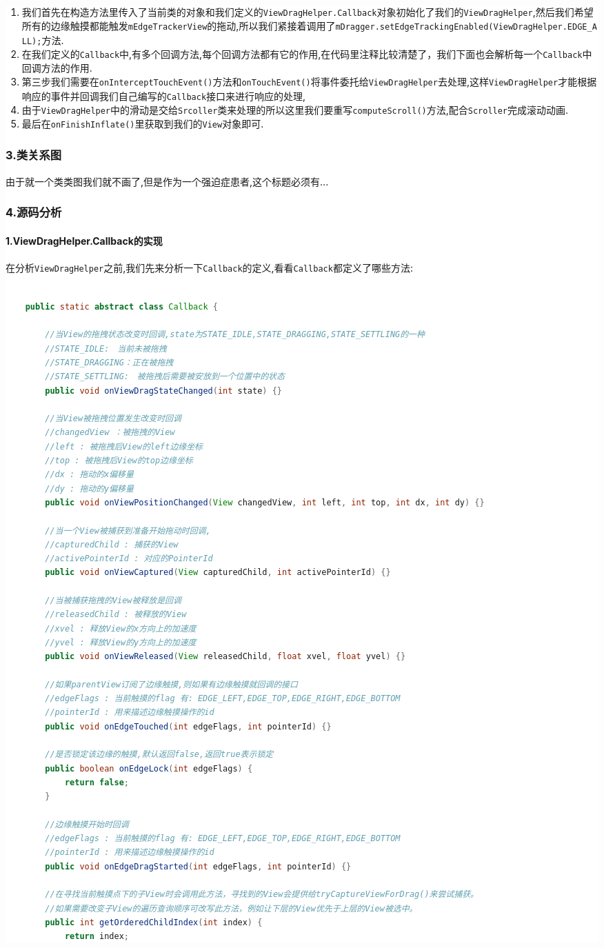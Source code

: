 1. 我们首先在构造方法里传入了当前类的对象和我们定义的`ViewDragHelper.Callback`对象初始化了我们的`ViewDragHelper`,然后我们希望所有的边缘触摸都能触发`mEdgeTrackerView`的拖动,所以我们紧接着调用了`mDragger.setEdgeTrackingEnabled(ViewDragHelper.EDGE_ALL);`方法.
2. 在我们定义的`Callback`中,有多个回调方法,每个回调方法都有它的作用,在代码里注释比较清楚了，我们下面也会解析每一个`Callback`中回调方法的作用.
3. 第三步我们需要在`onInterceptTouchEvent()`方法和`onTouchEvent()`将事件委托给`ViewDragHelper`去处理,这样`ViewDragHelper`才能根据响应的事件并回调我们自己编写的`Callback`接口来进行响应的处理,
4. 由于`ViewDragHelper`中的滑动是交给`Srcoller`类来处理的所以这里我们要重写`computeScroll()`方法,配合`Scroller`完成滚动动画.
5. 最后在`onFinishInflate()`里获取到我们的`View`对象即可.

### 3.类关系图

由于就一个类类图我们就不画了,但是作为一个强迫症患者,这个标题必须有...

### 4.源码分析
#### 1.ViewDragHelper.Callback的实现
在分析`ViewDragHelper`之前,我们先来分析一下`Callback`的定义,看看`Callback`都定义了哪些方法:
```java

    public static abstract class Callback {

        //当View的拖拽状态改变时回调,state为STATE_IDLE,STATE_DRAGGING,STATE_SETTLING的一种
        //STATE_IDLE:　当前未被拖拽
        //STATE_DRAGGING：正在被拖拽
        //STATE_SETTLING:　被拖拽后需要被安放到一个位置中的状态
        public void onViewDragStateChanged(int state) {}

        //当View被拖拽位置发生改变时回调
        //changedView ：被拖拽的View
        //left : 被拖拽后View的left边缘坐标
        //top : 被拖拽后View的top边缘坐标
        //dx : 拖动的x偏移量
        //dy : 拖动的y偏移量
        public void onViewPositionChanged(View changedView, int left, int top, int dx, int dy) {}

        //当一个View被捕获到准备开始拖动时回调,
        //capturedChild : 捕获的View
        //activePointerId : 对应的PointerId
        public void onViewCaptured(View capturedChild, int activePointerId) {}

        //当被捕获拖拽的View被释放是回调
        //releasedChild : 被释放的View
        //xvel : 释放View的x方向上的加速度
        //yvel : 释放View的y方向上的加速度
        public void onViewReleased(View releasedChild, float xvel, float yvel) {}

        //如果parentView订阅了边缘触摸,则如果有边缘触摸就回调的接口
        //edgeFlags : 当前触摸的flag 有: EDGE_LEFT,EDGE_TOP,EDGE_RIGHT,EDGE_BOTTOM
        //pointerId : 用来描述边缘触摸操作的id
        public void onEdgeTouched(int edgeFlags, int pointerId) {}

        //是否锁定该边缘的触摸,默认返回false,返回true表示锁定
        public boolean onEdgeLock(int edgeFlags) {
            return false;
        }

        //边缘触摸开始时回调
        //edgeFlags : 当前触摸的flag 有: EDGE_LEFT,EDGE_TOP,EDGE_RIGHT,EDGE_BOTTOM
        //pointerId : 用来描述边缘触摸操作的id
        public void onEdgeDragStarted(int edgeFlags, int pointerId) {}

        //在寻找当前触摸点下的子View时会调用此方法，寻找到的View会提供给tryCaptureViewForDrag()来尝试捕获。
        //如果需要改变子View的遍历查询顺序可改写此方法，例如让下层的View优先于上层的View被选中。
        public int getOrderedChildIndex(int index) {
            return index;
```